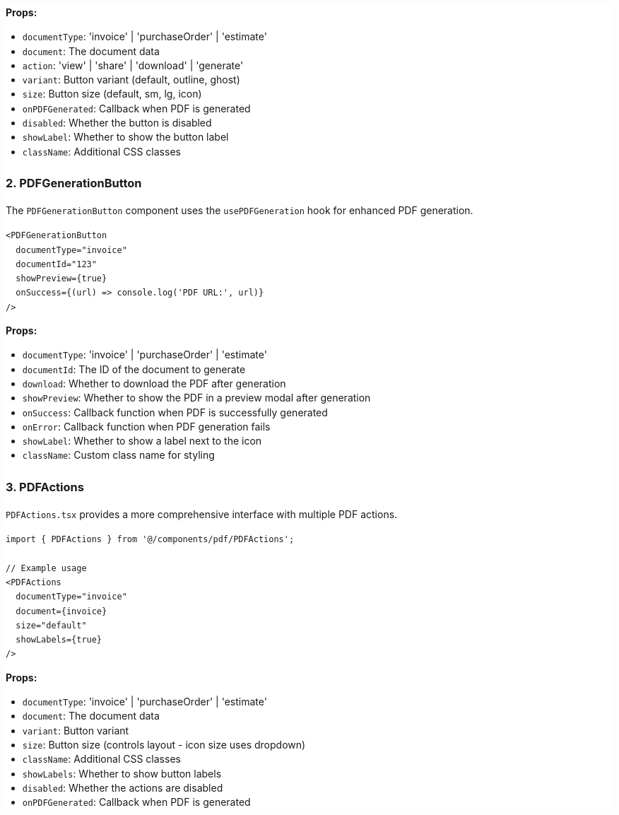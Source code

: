 **Props:**
- `documentType`: 'invoice' | 'purchaseOrder' | 'estimate'
- `document`: The document data
- `action`: 'view' | 'share' | 'download' | 'generate'
- `variant`: Button variant (default, outline, ghost)
- `size`: Button size (default, sm, lg, icon)
- `onPDFGenerated`: Callback when PDF is generated
- `disabled`: Whether the button is disabled
- `showLabel`: Whether to show the button label
- `className`: Additional CSS classes

### 2. PDFGenerationButton

The `PDFGenerationButton` component uses the `usePDFGeneration` hook for enhanced PDF generation.

```tsx
<PDFGenerationButton
  documentType="invoice"
  documentId="123"
  showPreview={true}
  onSuccess={(url) => console.log('PDF URL:', url)}
/>
```

**Props:**
- `documentType`: 'invoice' | 'purchaseOrder' | 'estimate'
- `documentId`: The ID of the document to generate
- `download`: Whether to download the PDF after generation
- `showPreview`: Whether to show the PDF in a preview modal after generation
- `onSuccess`: Callback function when PDF is successfully generated
- `onError`: Callback function when PDF generation fails
- `showLabel`: Whether to show a label next to the icon
- `className`: Custom class name for styling

### 3. PDFActions

`PDFActions.tsx` provides a more comprehensive interface with multiple PDF actions.

```tsx
import { PDFActions } from '@/components/pdf/PDFActions';

// Example usage
<PDFActions 
  documentType="invoice" 
  document={invoice} 
  size="default" 
  showLabels={true} 
/>
```

**Props:**
- `documentType`: 'invoice' | 'purchaseOrder' | 'estimate'
- `document`: The document data
- `variant`: Button variant
- `size`: Button size (controls layout - icon size uses dropdown)
- `className`: Additional CSS classes
- `showLabels`: Whether to show button labels
- `disabled`: Whether the actions are disabled
- `onPDFGenerated`: Callback when PDF is generated
